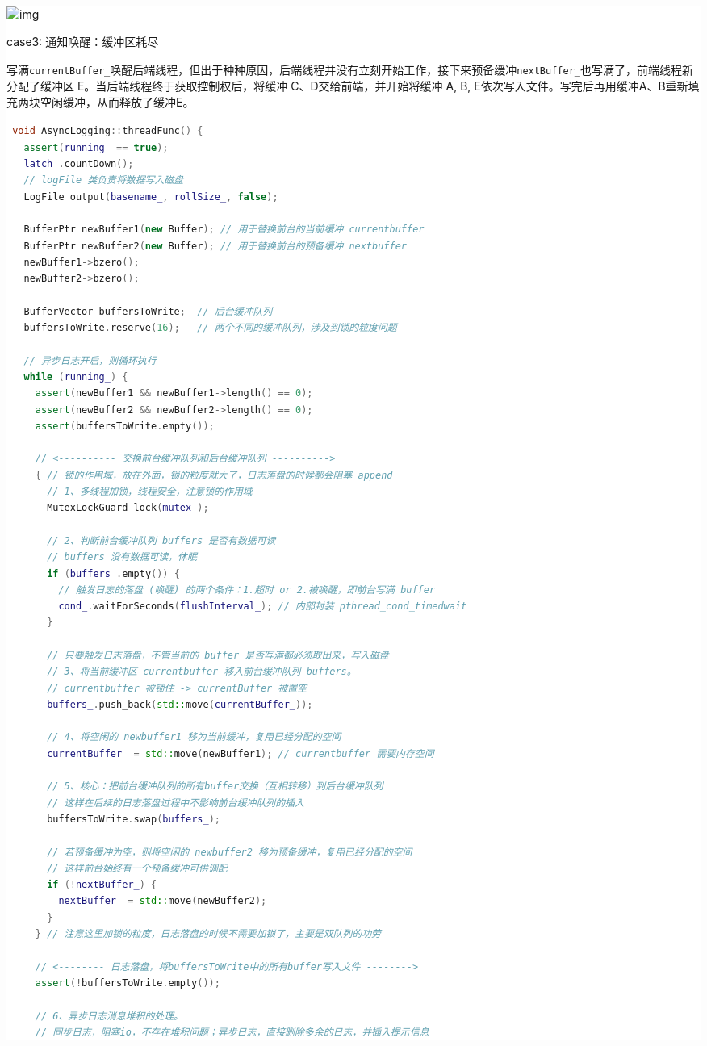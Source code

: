 ![img](https://pic3.zhimg.com/80/v2-66fab597a2efd22f505969711dba58c2_1440w.webp)

case3: 通知唤醒：缓冲区耗尽

写满`currentBuffer_`唤醒后端线程，但出于种种原因，后端线程并没有立刻开始工作，接下来预备缓冲`nextBuffer_`也写满了，前端线程新分配了缓冲区 E。当后端线程终于获取控制权后，将缓冲 C、D交给前端，并开始将缓冲 A, B, E依次写入文件。写完后再用缓冲A、B重新填充两块空闲缓冲，从而释放了缓冲E。

```cpp
 void AsyncLogging::threadFunc() {
   assert(running_ == true);
   latch_.countDown();
   // logFile 类负责将数据写入磁盘
   LogFile output(basename_, rollSize_, false);
 
   BufferPtr newBuffer1(new Buffer); // 用于替换前台的当前缓冲 currentbuffer
   BufferPtr newBuffer2(new Buffer); // 用于替换前台的预备缓冲 nextbuffer 
   newBuffer1->bzero();  
   newBuffer2->bzero();
 
   BufferVector buffersToWrite;  // 后台缓冲队列
   buffersToWrite.reserve(16);   // 两个不同的缓冲队列，涉及到锁的粒度问题
   
   // 异步日志开启，则循环执行
   while (running_) {
     assert(newBuffer1 && newBuffer1->length() == 0);
     assert(newBuffer2 && newBuffer2->length() == 0);
     assert(buffersToWrite.empty());
 
     // <---------- 交换前台缓冲队列和后台缓冲队列 ---------->
     { // 锁的作用域，放在外面，锁的粒度就大了，日志落盘的时候都会阻塞 append
       // 1、多线程加锁，线程安全，注意锁的作用域
       MutexLockGuard lock(mutex_);
 
       // 2、判断前台缓冲队列 buffers 是否有数据可读
       // buffers 没有数据可读，休眠
       if (buffers_.empty()) {
         // 触发日志的落盘 (唤醒) 的两个条件：1.超时 or 2.被唤醒，即前台写满 buffer
         cond_.waitForSeconds(flushInterval_); // 内部封装 pthread_cond_timedwait
       }
 
       // 只要触发日志落盘，不管当前的 buffer 是否写满都必须取出来，写入磁盘
       // 3、将当前缓冲区 currentbuffer 移入前台缓冲队列 buffers。
       // currentbuffer 被锁住 -> currentBuffer 被置空  
       buffers_.push_back(std::move(currentBuffer_)); 
       
       // 4、将空闲的 newbuffer1 移为当前缓冲，复用已经分配的空间
       currentBuffer_ = std::move(newBuffer1); // currentbuffer 需要内存空间
 
       // 5、核心：把前台缓冲队列的所有buffer交换（互相转移）到后台缓冲队列 
       // 这样在后续的日志落盘过程中不影响前台缓冲队列的插入
       buffersToWrite.swap(buffers_);      
 
       // 若预备缓冲为空，则将空闲的 newbuffer2 移为预备缓冲，复用已经分配的空间
       // 这样前台始终有一个预备缓冲可供调配
       if (!nextBuffer_) { 
         nextBuffer_ = std::move(newBuffer2);  
       }
     } // 注意这里加锁的粒度，日志落盘的时候不需要加锁了，主要是双队列的功劳
 
     // <-------- 日志落盘，将buffersToWrite中的所有buffer写入文件 -------->
     assert(!buffersToWrite.empty());
 
     // 6、异步日志消息堆积的处理。
     // 同步日志，阻塞io，不存在堆积问题；异步日志，直接删除多余的日志，并插入提示信息
```
